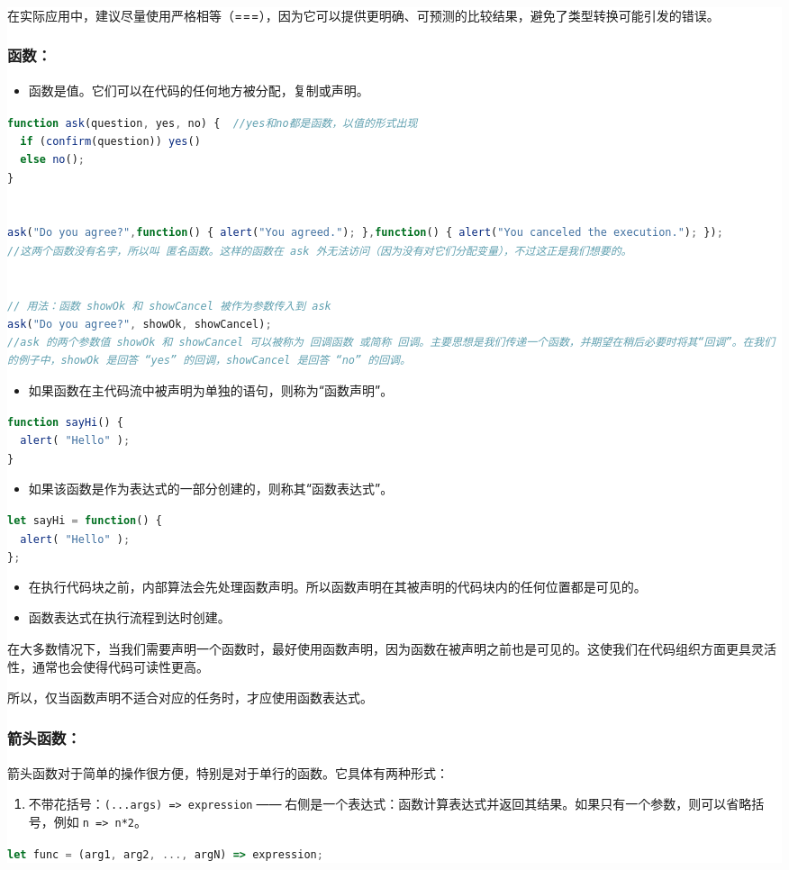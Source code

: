 在实际应用中，建议尽量使用严格相等（===），因为它可以提供更明确、可预测的比较结果，避免了类型转换可能引发的错误。

### 函数：

- 函数是值。它们可以在代码的任何地方被分配，复制或声明。
    

```JavaScript
function ask(question, yes, no) {  //yes和no都是函数，以值的形式出现
  if (confirm(question)) yes()
  else no();
}


ask("Do you agree?",function() { alert("You agreed."); },function() { alert("You canceled the execution."); });
//这两个函数没有名字，所以叫 匿名函数。这样的函数在 ask 外无法访问（因为没有对它们分配变量），不过这正是我们想要的。


// 用法：函数 showOk 和 showCancel 被作为参数传入到 ask
ask("Do you agree?", showOk, showCancel);
//ask 的两个参数值 showOk 和 showCancel 可以被称为 回调函数 或简称 回调。主要思想是我们传递一个函数，并期望在稍后必要时将其“回调”。在我们的例子中，showOk 是回答 “yes” 的回调，showCancel 是回答 “no” 的回调。
```

- 如果函数在主代码流中被声明为单独的语句，则称为“函数声明”。
    

```JavaScript
function sayHi() {
  alert( "Hello" );
}
```

- 如果该函数是作为表达式的一部分创建的，则称其“函数表达式”。
    

```JavaScript
let sayHi = function() {
  alert( "Hello" );
};
```

- 在执行代码块之前，内部算法会先处理函数声明。所以函数声明在其被声明的代码块内的任何位置都是可见的。
    
- 函数表达式在执行流程到达时创建。
    

在大多数情况下，当我们需要声明一个函数时，最好使用函数声明，因为函数在被声明之前也是可见的。这使我们在代码组织方面更具灵活性，通常也会使得代码可读性更高。

所以，仅当函数声明不适合对应的任务时，才应使用函数表达式。

### 箭头函数：

箭头函数对于简单的操作很方便，特别是对于单行的函数。它具体有两种形式：

1. 不带花括号：`(...args) => expression` —— 右侧是一个表达式：函数计算表达式并返回其结果。如果只有一个参数，则可以省略括号，例如 `n => n*2`。
    

```JavaScript
let func = (arg1, arg2, ..., argN) => expression;
```
